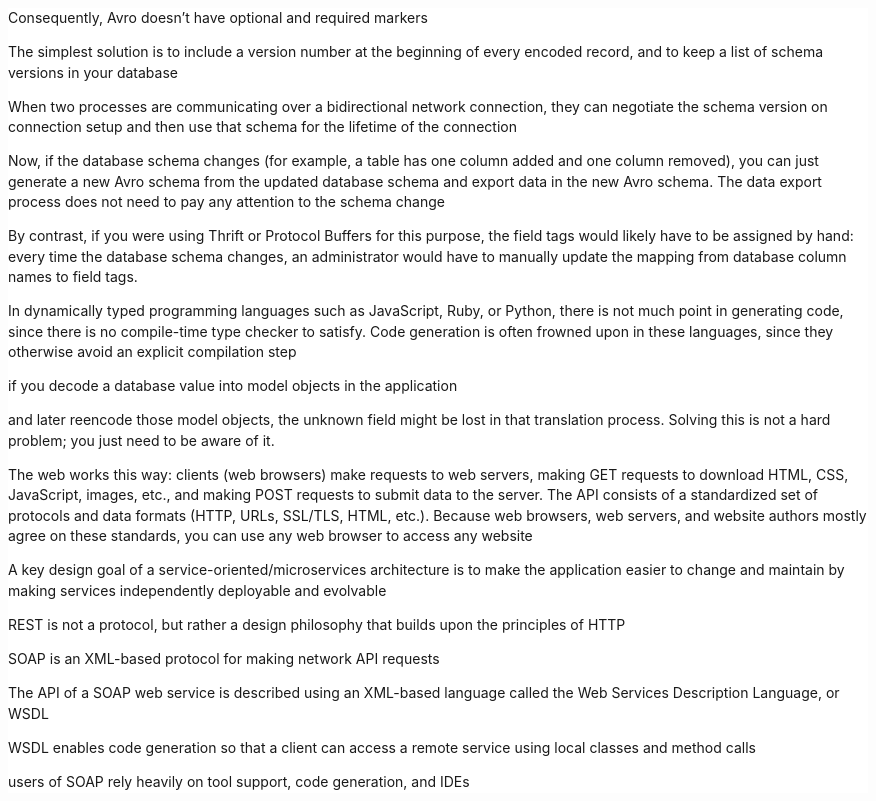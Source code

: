 Consequently, Avro doesn’t have optional and required markers

The simplest
solution is to include a version number at the beginning of every encoded record, and to keep a
list of schema versions in your database

When two processes are communicating over a bidirectional network connection, they can negotiate
the schema version on connection setup and then use that schema for the lifetime of the
connection

Now, if the database schema changes (for example, a table has one column added and one column
removed), you can just generate a new Avro schema from the updated database schema and export data in
the new Avro schema. The data export process does not need to pay any attention to the schema
change

By contrast, if you were using Thrift or Protocol Buffers for this purpose, the field tags would
likely have to be assigned by hand: every time the database schema changes, an administrator would
have to manually update the mapping from database column names to field tags. 

In dynamically typed programming languages such as JavaScript, Ruby, or Python, there is not much
point in generating code, since there is no compile-time type checker to satisfy. Code generation is
often frowned upon in these languages, since they otherwise avoid an explicit compilation step

if you decode a database value into model objects in the application

and later reencode
those model objects, the unknown field might be lost in that translation process. Solving this is
not a hard problem; you just need to be aware of it.




The web works this way: clients (web browsers) make requests to web servers, making GET requests
to download HTML, CSS, JavaScript, images, etc., and making POST requests to submit data to the
server. The API consists of a standardized set of protocols and data formats (HTTP, URLs, SSL/TLS,
HTML, etc.). Because web browsers, web servers, and website authors mostly agree on these standards,
you can use any web browser to access any website

A key design goal of a service-oriented/microservices architecture is to make the application easier
to change and maintain by making services independently deployable and evolvable

REST is not a protocol, but rather a design philosophy that builds upon the principles of HTTP


SOAP is an XML-based protocol for making network API
requests

The API of a SOAP web service is described using an XML-based language called the Web Services
Description Language, or WSDL

WSDL enables code generation so that a client can access a remote
service using local classes and method calls

users of SOAP rely heavily on tool support, code generation, and IDEs

